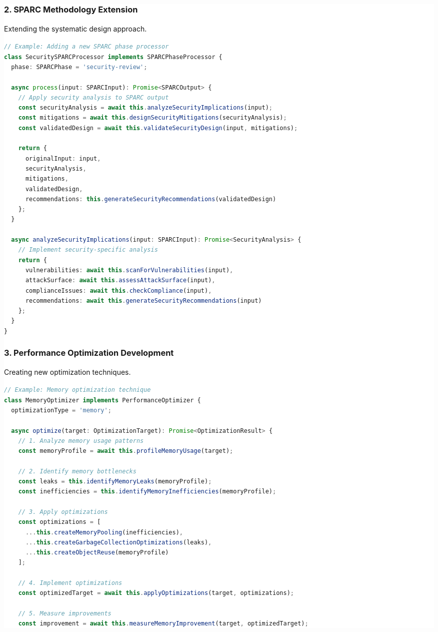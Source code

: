 ### 2. SPARC Methodology Extension

Extending the systematic design approach.

```typescript
// Example: Adding a new SPARC phase processor
class SecuritySPARCProcessor implements SPARCPhaseProcessor {
  phase: SPARCPhase = 'security-review';
  
  async process(input: SPARCInput): Promise<SPARCOutput> {
    // Apply security analysis to SPARC output
    const securityAnalysis = await this.analyzeSecurityImplications(input);
    const mitigations = await this.designSecurityMitigations(securityAnalysis);
    const validatedDesign = await this.validateSecurityDesign(input, mitigations);
    
    return {
      originalInput: input,
      securityAnalysis,
      mitigations,
      validatedDesign,
      recommendations: this.generateSecurityRecommendations(validatedDesign)
    };
  }
  
  async analyzeSecurityImplications(input: SPARCInput): Promise<SecurityAnalysis> {
    // Implement security-specific analysis
    return {
      vulnerabilities: await this.scanForVulnerabilities(input),
      attackSurface: await this.assessAttackSurface(input),
      complianceIssues: await this.checkCompliance(input),
      recommendations: await this.generateSecurityRecommendations(input)
    };
  }
}
```

### 3. Performance Optimization Development

Creating new optimization techniques.

```typescript
// Example: Memory optimization technique
class MemoryOptimizer implements PerformanceOptimizer {
  optimizationType = 'memory';
  
  async optimize(target: OptimizationTarget): Promise<OptimizationResult> {
    // 1. Analyze memory usage patterns
    const memoryProfile = await this.profileMemoryUsage(target);
    
    // 2. Identify memory bottlenecks
    const leaks = this.identifyMemoryLeaks(memoryProfile);
    const inefficiencies = this.identifyMemoryInefficiencies(memoryProfile);
    
    // 3. Apply optimizations
    const optimizations = [
      ...this.createMemoryPooling(inefficiencies),
      ...this.createGarbageCollectionOptimizations(leaks),
      ...this.createObjectReuse(memoryProfile)
    ];
    
    // 4. Implement optimizations
    const optimizedTarget = await this.applyOptimizations(target, optimizations);
    
    // 5. Measure improvements
    const improvement = await this.measureMemoryImprovement(target, optimizedTarget);
```